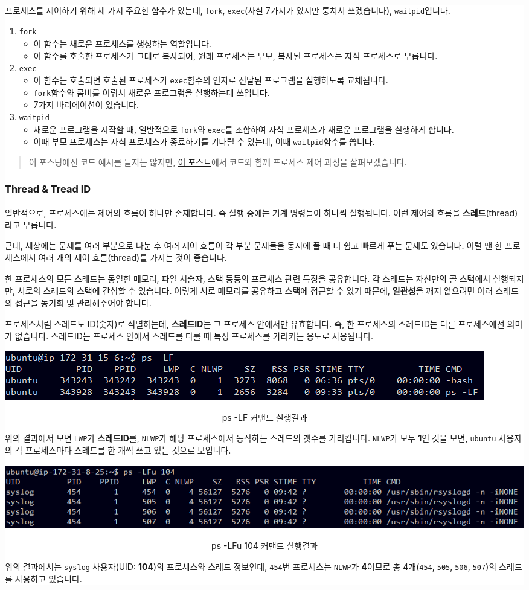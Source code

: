 프로세스를 제어하기 위해 세 가지 주요한 함수가 있는데, `fork`, `exec`(사실 7가지가 있지만 퉁쳐서 쓰겠습니다), `waitpid`입니다.
1. `fork`
    + 이 함수는 새로운 프로세스를 생성하는 역할입니다. 
    + 이 함수를 호출한 프로세스가 그대로 복사되어, 원래 프로세스는 부모, 복사된 프로세스는 자식 프로세스로 부릅니다.
2. `exec`
    + 이 함수는 호출되면 호출된 프로세스가 `exec`함수의 인자로 전달된 프로그램을 실행하도록 교체됩니다. 
    + `fork`함수와 콤비를 이뤄서 새로운 프로그램을 실행하는데 쓰입니다.
    + 7가지 바리에이션이 있습니다.
3. `waitpid`
    + 새로운 프로그램을 시작할 때, 일반적으로 `fork`와 `exec`를 조합하여 자식 프로세스가 새로운 프로그램을 실행하게 합니다.
    + 이때 부모 프로세스는 자식 프로세스가 종료하기를 기다릴 수 있는데, 이때 `waitpid`함수를 씁니다.

> 이 포스팅에선 코드 예시를 들지는 않지만, [이 포스트]()에서 코드와 함께 프로세스 제어 과정을 살펴보겠습니다.


### Thread & Tread ID

일반적으로, 프로세스에는 제어의 흐름이 하나만 존재합니다.
즉 실행 중에는 기계 명령들이 하나씩 실행됩니다.
이런 제어의 흐름을 **스레드**(thread)라고 부릅니다.

근데, 세상에는 문제를 여러 부분으로 나눈 후 여러 제어 흐름이 각 부분 문제들을 동시에 풀 때 더 쉽고 빠르게 푸는 문제도 있습니다.
이럴 땐 한 프로세스에서 여러 개의 제어 흐름(thread)를 가지는 것이 좋습니다.

한 프로세스의 모든 스레드는 동일한 메모리, 파일 서술자, 스택 등등의 프로세스 관련 특징을 공유합니다.
각 스레드는 자신만의 콜 스택에서 실행되지만, 서로의 스레드의 스택에 간섭할 수 있습니다.
이렇게 서로 메모리를 공유하고 스택에 접근할 수 있기 때문에, **일관성**을 깨지 않으려면 여러 스레드의 접근을 동기화 및 관리해주어야 합니다.

프로세스처럼 스레드도 ID(숫자)로 식별하는데, **스레드ID**는 그 프로세스 안에서만 유효합니다.
즉, 한 프로세스의 스레드ID는 다른 프로세스에선 의미가 없습니다.
스레드ID는 프로세스 안에서 스레드를 다룰 때 특정 프로세스를 가리키는 용도로 사용됩니다.

<img src="./ps-LF.PNG" alt="ps-LF_result">
<p style="text-align: center">ps -LF 커맨드 실행결과 </p>


위의 결과에서 보면 `LWP`가 **스레드ID**를, `NLWP`가 해당 프로세스에서 동작하는 스레드의 갯수를 가리킵니다.
`NLWP`가 모두 **1**인 것을 보면, `ubuntu` 사용자의 각 프로세스마다 스레드를 한 개씩 쓰고 있는 것으로 보입니다.

<img src="./ps-LFu.PNG" alt="ps-LFu_104_result">
<p style="text-align: center">ps -LFu 104 커맨드 실행결과 </p>

위의 결과에서는 `syslog` 사용자(UID: **104**)의 프로세스와 스레드 정보인데, `454`번 프로세스는 `NLWP`가 **4**이므로 총 4개(`454`, `505`, `506`, `507`)의 스레드를 사용하고 있습니다.
